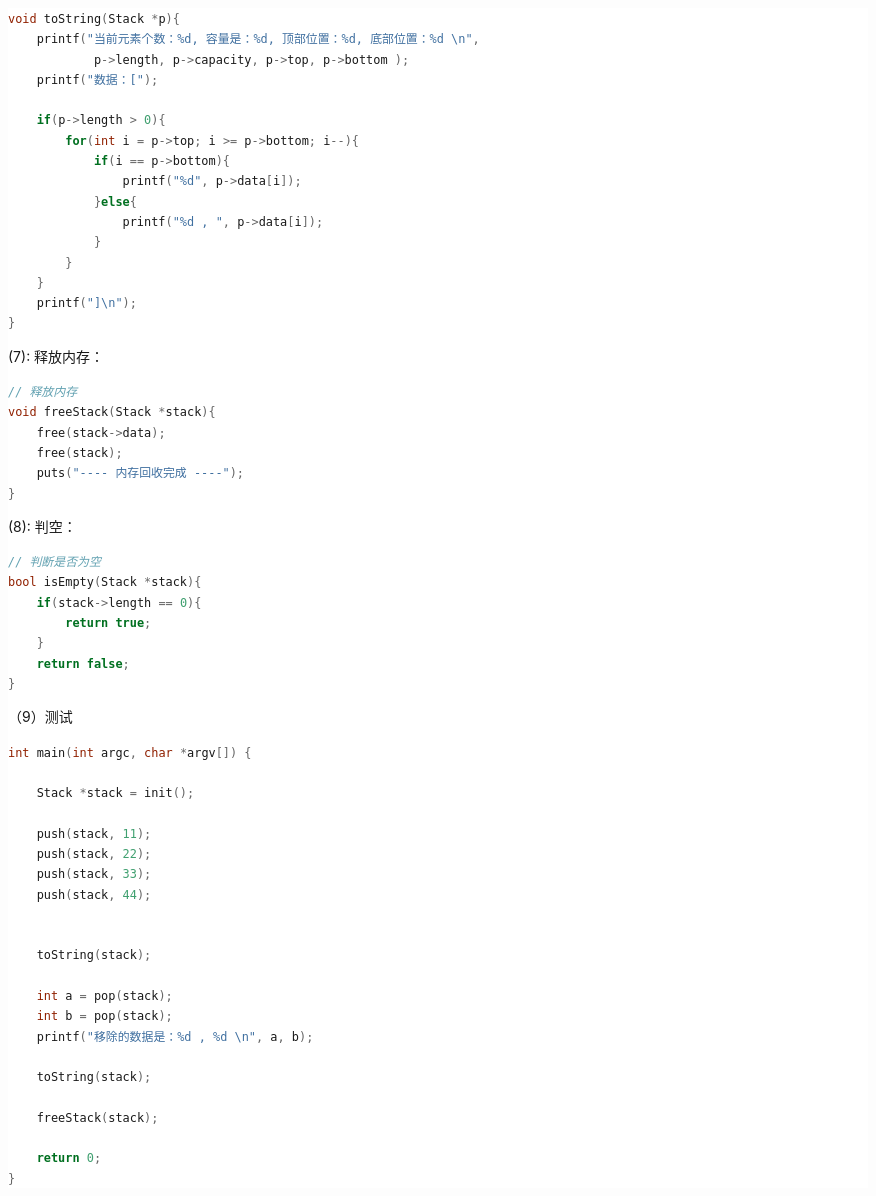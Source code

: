 ``` c
void toString(Stack *p){
	printf("当前元素个数：%d, 容量是：%d, 顶部位置：%d, 底部位置：%d \n", 
			p->length, p->capacity, p->top, p->bottom );
	printf("数据：[");
	
	if(p->length > 0){
		for(int i = p->top; i >= p->bottom; i--){
			if(i == p->bottom){
				printf("%d", p->data[i]);
			}else{
				printf("%d , ", p->data[i]);
			}
		}
	}
	printf("]\n");
}
```

(7): 释放内存：

``` c
// 释放内存
void freeStack(Stack *stack){
	free(stack->data);
	free(stack);
	puts("---- 内存回收完成 ----");
}
```

(8): 判空：

``` c
// 判断是否为空
bool isEmpty(Stack *stack){
	if(stack->length == 0){
		return true;	
	}
	return false;
}
```

（9）测试

```c
int main(int argc, char *argv[]) {

	Stack *stack = init();

	push(stack, 11);
	push(stack, 22);
	push(stack, 33);
	push(stack, 44);


	toString(stack);
	
	int a = pop(stack);
	int b = pop(stack);
	printf("移除的数据是：%d , %d \n", a, b);
	
	toString(stack);
	
	freeStack(stack);

    return 0;
}
```
